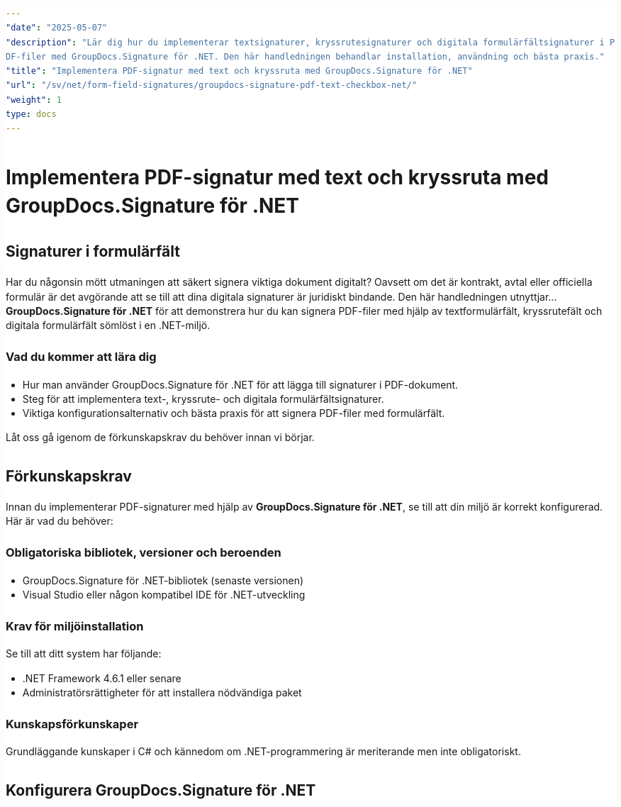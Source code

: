 ```yaml
---
"date": "2025-05-07"
"description": "Lär dig hur du implementerar textsignaturer, kryssrutesignaturer och digitala formulärfältsignaturer i PDF-filer med GroupDocs.Signature för .NET. Den här handledningen behandlar installation, användning och bästa praxis."
"title": "Implementera PDF-signatur med text och kryssruta med GroupDocs.Signature för .NET"
"url": "/sv/net/form-field-signatures/groupdocs-signature-pdf-text-checkbox-net/"
"weight": 1
type: docs
---
```

# Implementera PDF-signatur med text och kryssruta med GroupDocs.Signature för .NET

## Signaturer i formulärfält

Har du någonsin mött utmaningen att säkert signera viktiga dokument digitalt? Oavsett om det är kontrakt, avtal eller officiella formulär är det avgörande att se till att dina digitala signaturer är juridiskt bindande. Den här handledningen utnyttjar... **GroupDocs.Signature för .NET** för att demonstrera hur du kan signera PDF-filer med hjälp av textformulärfält, kryssrutefält och digitala formulärfält sömlöst i en .NET-miljö.

### Vad du kommer att lära dig
- Hur man använder GroupDocs.Signature för .NET för att lägga till signaturer i PDF-dokument.
- Steg för att implementera text-, kryssrute- och digitala formulärfältsignaturer.
- Viktiga konfigurationsalternativ och bästa praxis för att signera PDF-filer med formulärfält.

Låt oss gå igenom de förkunskapskrav du behöver innan vi börjar.

## Förkunskapskrav

Innan du implementerar PDF-signaturer med hjälp av **GroupDocs.Signature för .NET**, se till att din miljö är korrekt konfigurerad. Här är vad du behöver:

### Obligatoriska bibliotek, versioner och beroenden
- GroupDocs.Signature för .NET-bibliotek (senaste versionen)
- Visual Studio eller någon kompatibel IDE för .NET-utveckling

### Krav för miljöinstallation
Se till att ditt system har följande:
- .NET Framework 4.6.1 eller senare
- Administratörsrättigheter för att installera nödvändiga paket

### Kunskapsförkunskaper
Grundläggande kunskaper i C# och kännedom om .NET-programmering är meriterande men inte obligatoriskt.

## Konfigurera GroupDocs.Signature för .NET
